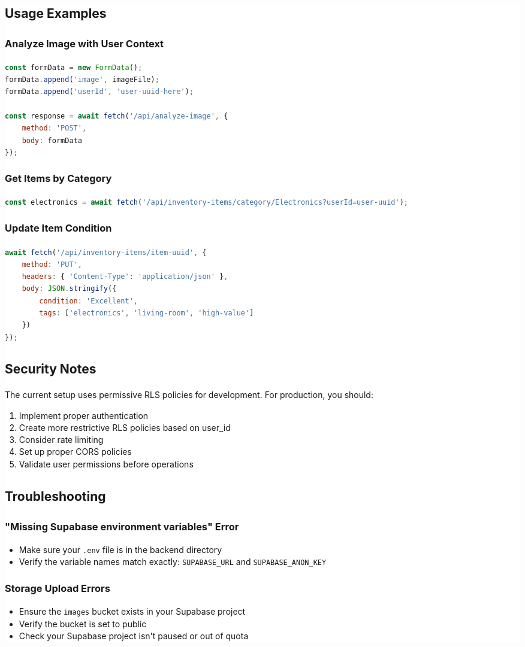 ## Usage Examples

### Analyze Image with User Context
```javascript
const formData = new FormData();
formData.append('image', imageFile);
formData.append('userId', 'user-uuid-here');

const response = await fetch('/api/analyze-image', {
    method: 'POST',
    body: formData
});
```

### Get Items by Category
```javascript
const electronics = await fetch('/api/inventory-items/category/Electronics?userId=user-uuid');
```

### Update Item Condition
```javascript
await fetch('/api/inventory-items/item-uuid', {
    method: 'PUT',
    headers: { 'Content-Type': 'application/json' },
    body: JSON.stringify({
        condition: 'Excellent',
        tags: ['electronics', 'living-room', 'high-value']
    })
});
```

## Security Notes

The current setup uses permissive RLS policies for development. For production, you should:

1. Implement proper authentication
2. Create more restrictive RLS policies based on user_id
3. Consider rate limiting
4. Set up proper CORS policies
5. Validate user permissions before operations

## Troubleshooting

### "Missing Supabase environment variables" Error
- Make sure your `.env` file is in the backend directory
- Verify the variable names match exactly: `SUPABASE_URL` and `SUPABASE_ANON_KEY`

### Storage Upload Errors
- Ensure the `images` bucket exists in your Supabase project
- Verify the bucket is set to public
- Check your Supabase project isn't paused or out of quota

